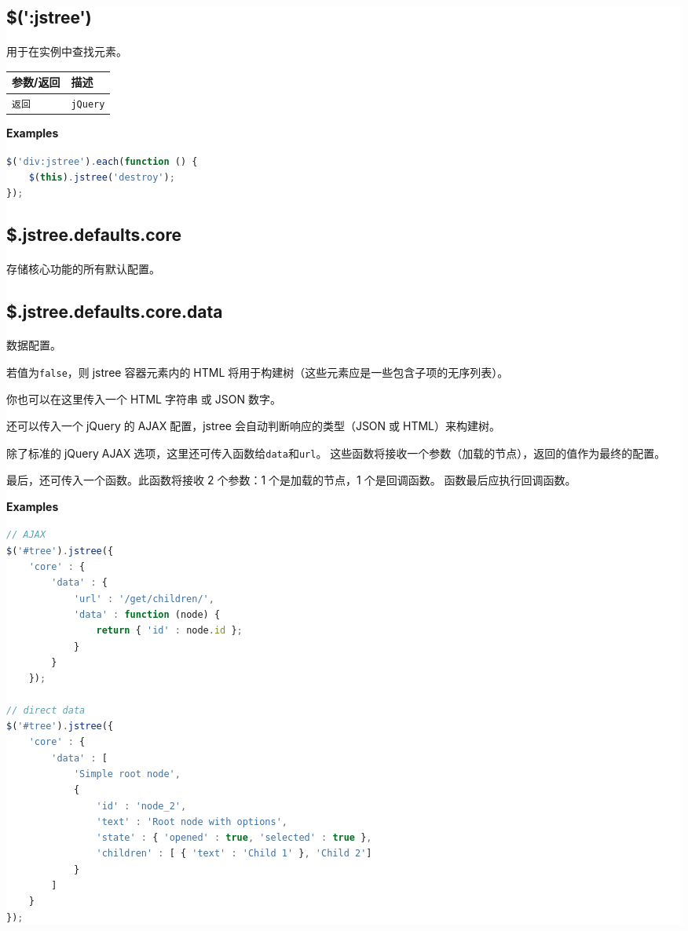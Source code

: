 


## $(':jstree')
用于在实例中查找元素。

| 参数/返回 |   描述   |
| :-------- | :------ |
| `返回`   | `jQuery` |

**Examples**
```js
$('div:jstree').each(function () {
    $(this).jstree('destroy');
});
```




## $.jstree.defaults.core
存储核心功能的所有默认配置。




## $.jstree.defaults.core.data
数据配置。

若值为`false`，则 jstree 容器元素内的 HTML 将用于构建树（这些元素应是一些包含子项的无序列表）。

你也可以在这里传入一个 HTML 字符串 或 JSON 数字。

还可以传入一个 jQuery 的 AJAX 配置，jstree 会自动判断响应的类型（JSON 或 HTML）来构建树。

除了标准的 jQuery AJAX 选项，这里还可传入函数给`data`和`url`。
这些函数将接收一个参数（加载的节点），返回的值作为最终的配置。

最后，还可传入一个函数。此函数将接收 2 个参数：1 个是加载的节点，1 个是回调函数。
函数最后应执行回调函数。

**Examples**
```js
// AJAX
$('#tree').jstree({
    'core' : {
        'data' : {
            'url' : '/get/children/',
            'data' : function (node) {
                return { 'id' : node.id };
            }
        }
    });

// direct data
$('#tree').jstree({
    'core' : {
        'data' : [
            'Simple root node',
            {
                'id' : 'node_2',
                'text' : 'Root node with options',
                'state' : { 'opened' : true, 'selected' : true },
                'children' : [ { 'text' : 'Child 1' }, 'Child 2']
            }
        ]
    }
});

```
